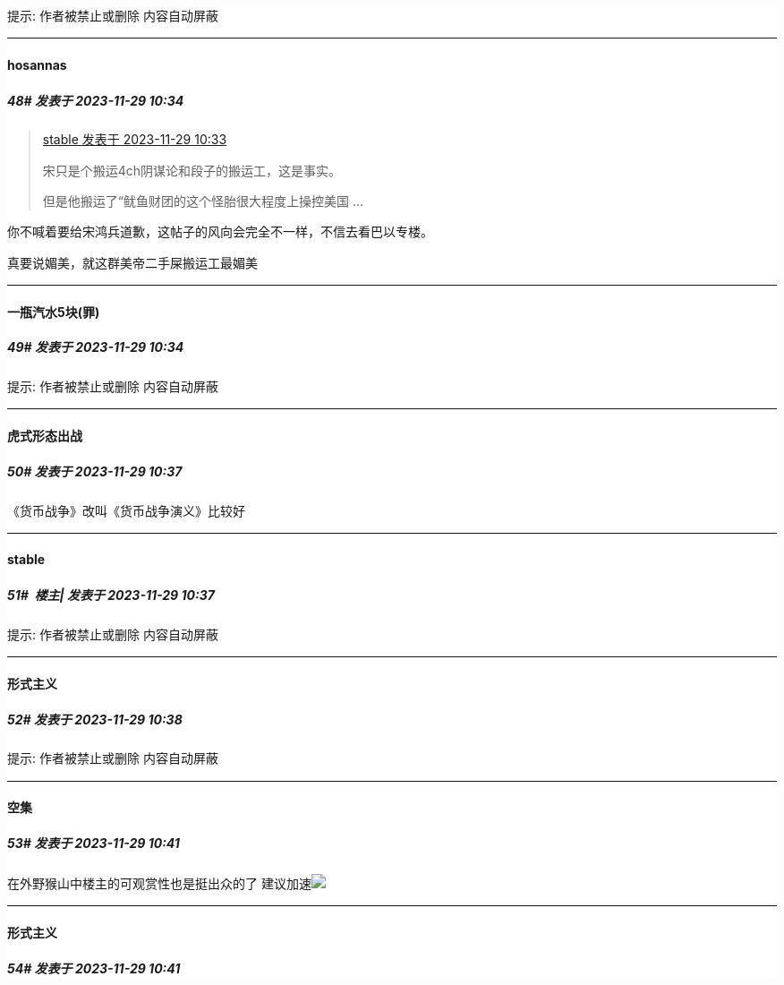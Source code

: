 提示: 作者被禁止或删除 内容自动屏蔽

*****

####  hosannas  
##### 48#       发表于 2023-11-29 10:34

<blockquote><a href="httphttps://bbs.saraba1st.com/2b/forum.php?mod=redirect&amp;goto=findpost&amp;pid=63168143&amp;ptid=2162293" target="_blank">stable 发表于 2023-11-29 10:33</a>

宋只是个搬运4ch阴谋论和段子的搬运工，这是事实。

但是他搬运了“鱿鱼财团的这个怪胎很大程度上操控美国 ...</blockquote>
你不喊着要给宋鸿兵道歉，这帖子的风向会完全不一样，不信去看巴以专楼。

真要说媚美，就这群美帝二手屎搬运工最媚美

*****

####  一瓶汽水5块(罪)  
##### 49#       发表于 2023-11-29 10:34

提示: 作者被禁止或删除 内容自动屏蔽

*****

####  虎式形态出战  
##### 50#       发表于 2023-11-29 10:37

《货币战争》改叫《货币战争演义》比较好

*****

####  stable  
##### 51#         楼主| 发表于 2023-11-29 10:37

提示: 作者被禁止或删除 内容自动屏蔽

*****

####  形式主义  
##### 52#       发表于 2023-11-29 10:38

提示: 作者被禁止或删除 内容自动屏蔽

*****

####  空集  
##### 53#       发表于 2023-11-29 10:41

在外野猴山中楼主的可观赏性也是挺出众的了 建议加速<img src="https://static.saraba1st.com/image/smiley/face2017/067.png" referrerpolicy="no-referrer">

*****

####  形式主义  
##### 54#       发表于 2023-11-29 10:41
